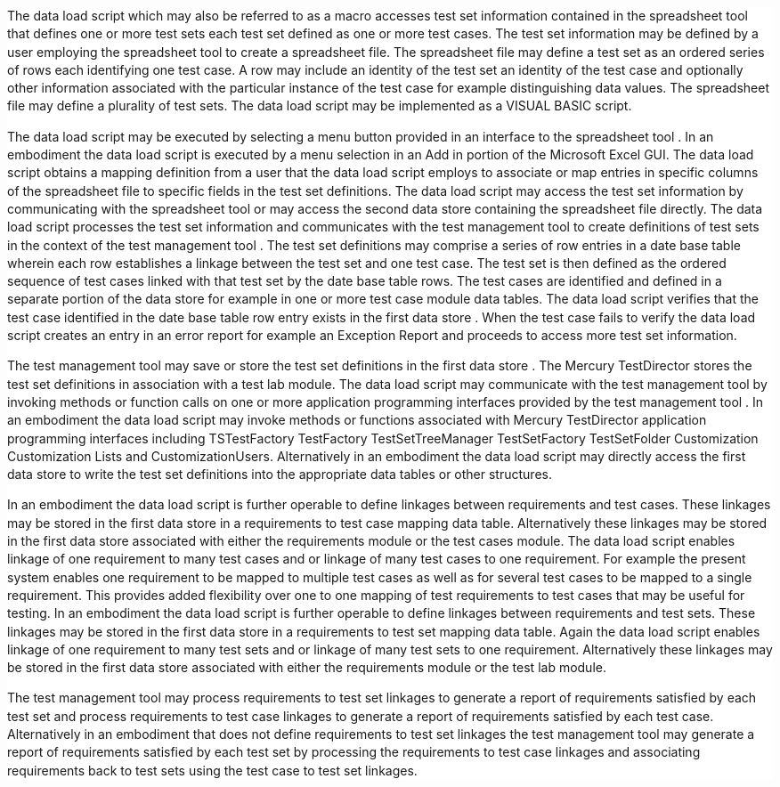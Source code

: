 The data load script which may also be referred to as a macro accesses test set information contained in the spreadsheet tool that defines one or more test sets each test set defined as one or more test cases. The test set information may be defined by a user employing the spreadsheet tool to create a spreadsheet file. The spreadsheet file may define a test set as an ordered series of rows each identifying one test case. A row may include an identity of the test set an identity of the test case and optionally other information associated with the particular instance of the test case for example distinguishing data values. The spreadsheet file may define a plurality of test sets. The data load script may be implemented as a VISUAL BASIC script.

The data load script may be executed by selecting a menu button provided in an interface to the spreadsheet tool . In an embodiment the data load script is executed by a menu selection in an Add in portion of the Microsoft Excel GUI. The data load script obtains a mapping definition from a user that the data load script employs to associate or map entries in specific columns of the spreadsheet file to specific fields in the test set definitions. The data load script may access the test set information by communicating with the spreadsheet tool or may access the second data store containing the spreadsheet file directly. The data load script processes the test set information and communicates with the test management tool to create definitions of test sets in the context of the test management tool . The test set definitions may comprise a series of row entries in a date base table wherein each row establishes a linkage between the test set and one test case. The test set is then defined as the ordered sequence of test cases linked with that test set by the date base table rows. The test cases are identified and defined in a separate portion of the data store for example in one or more test case module data tables. The data load script verifies that the test case identified in the date base table row entry exists in the first data store . When the test case fails to verify the data load script creates an entry in an error report for example an Exception Report and proceeds to access more test set information.

The test management tool may save or store the test set definitions in the first data store . The Mercury TestDirector stores the test set definitions in association with a test lab module. The data load script may communicate with the test management tool by invoking methods or function calls on one or more application programming interfaces provided by the test management tool . In an embodiment the data load script may invoke methods or functions associated with Mercury TestDirector application programming interfaces including TSTestFactory TestFactory TestSetTreeManager TestSetFactory TestSetFolder Customization Customization Lists and CustomizationUsers. Alternatively in an embodiment the data load script may directly access the first data store to write the test set definitions into the appropriate data tables or other structures.

In an embodiment the data load script is further operable to define linkages between requirements and test cases. These linkages may be stored in the first data store in a requirements to test case mapping data table. Alternatively these linkages may be stored in the first data store associated with either the requirements module or the test cases module. The data load script enables linkage of one requirement to many test cases and or linkage of many test cases to one requirement. For example the present system enables one requirement to be mapped to multiple test cases as well as for several test cases to be mapped to a single requirement. This provides added flexibility over one to one mapping of test requirements to test cases that may be useful for testing. In an embodiment the data load script is further operable to define linkages between requirements and test sets. These linkages may be stored in the first data store in a requirements to test set mapping data table. Again the data load script enables linkage of one requirement to many test sets and or linkage of many test sets to one requirement. Alternatively these linkages may be stored in the first data store associated with either the requirements module or the test lab module.

The test management tool may process requirements to test set linkages to generate a report of requirements satisfied by each test set and process requirements to test case linkages to generate a report of requirements satisfied by each test case. Alternatively in an embodiment that does not define requirements to test set linkages the test management tool may generate a report of requirements satisfied by each test set by processing the requirements to test case linkages and associating requirements back to test sets using the test case to test set linkages.
